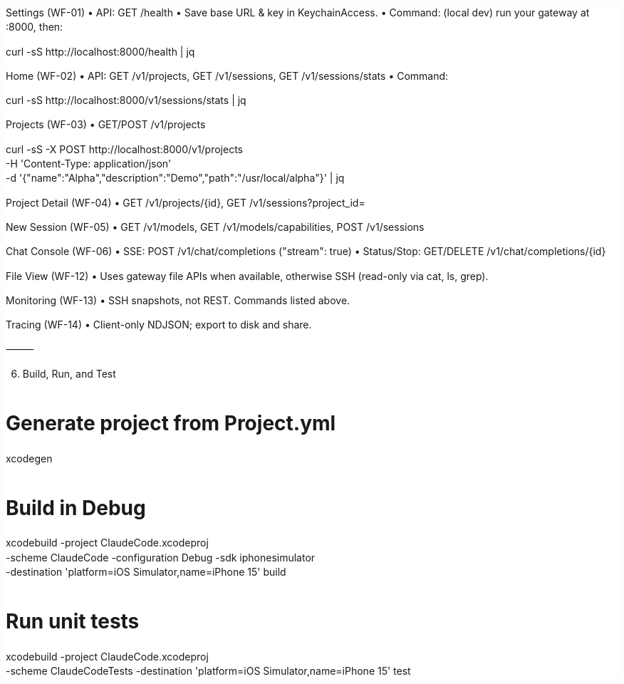 Settings (WF-01)
	•	API: GET /health
	•	Save base URL & key in KeychainAccess.
	•	Command: (local dev) run your gateway at :8000, then:

curl -sS http://localhost:8000/health | jq



Home (WF-02)
	•	API: GET /v1/projects, GET /v1/sessions, GET /v1/sessions/stats
	•	Command:

curl -sS http://localhost:8000/v1/sessions/stats | jq



Projects (WF-03)
	•	GET/POST /v1/projects

curl -sS -X POST http://localhost:8000/v1/projects \
  -H 'Content-Type: application/json' \
  -d '{"name":"Alpha","description":"Demo","path":"/usr/local/alpha"}' | jq



Project Detail (WF-04)
	•	GET /v1/projects/{id}, GET /v1/sessions?project_id=

New Session (WF-05)
	•	GET /v1/models, GET /v1/models/capabilities, POST /v1/sessions

Chat Console (WF-06)
	•	SSE: POST /v1/chat/completions ("stream": true)
	•	Status/Stop: GET/DELETE /v1/chat/completions/{id}

File View (WF-12)
	•	Uses gateway file APIs when available, otherwise SSH (read-only via cat, ls, grep).

Monitoring (WF-13)
	•	SSH snapshots, not REST. Commands listed above.

Tracing (WF-14)
	•	Client-only NDJSON; export to disk and share.

⸻

6) Build, Run, and Test

# Generate project from Project.yml
xcodegen

# Build in Debug
xcodebuild -project ClaudeCode.xcodeproj \
  -scheme ClaudeCode -configuration Debug -sdk iphonesimulator \
  -destination 'platform=iOS Simulator,name=iPhone 15' build

# Run unit tests
xcodebuild -project ClaudeCode.xcodeproj \
  -scheme ClaudeCodeTests -destination 'platform=iOS Simulator,name=iPhone 15' test
